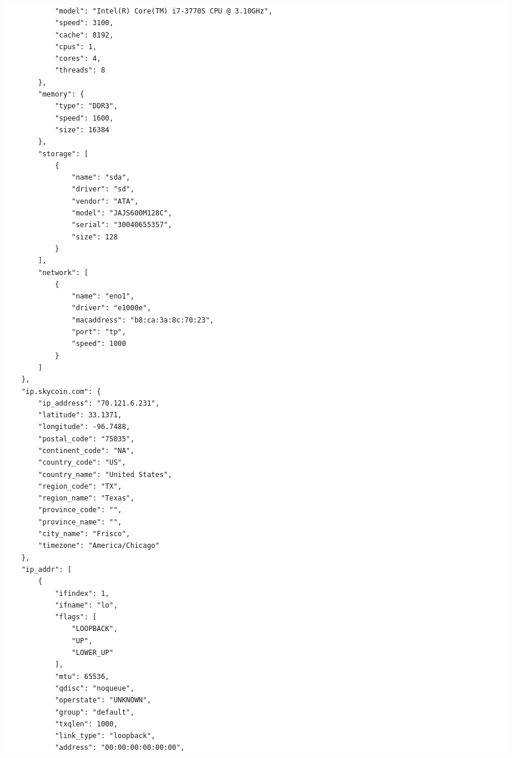 ```
			"model": "Intel(R) Core(TM) i7-3770S CPU @ 3.10GHz",
			"speed": 3100,
			"cache": 8192,
			"cpus": 1,
			"cores": 4,
			"threads": 8
		},
		"memory": {
			"type": "DDR3",
			"speed": 1600,
			"size": 16384
		},
		"storage": [
			{
				"name": "sda",
				"driver": "sd",
				"vendor": "ATA",
				"model": "JAJS600M128C",
				"serial": "30040655357",
				"size": 128
			}
		],
		"network": [
			{
				"name": "eno1",
				"driver": "e1000e",
				"macaddress": "b8:ca:3a:8c:70:23",
				"port": "tp",
				"speed": 1000
			}
		]
	},
	"ip.skycoin.com": {
		"ip_address": "70.121.6.231",
		"latitude": 33.1371,
		"longitude": -96.7488,
		"postal_code": "75035",
		"continent_code": "NA",
		"country_code": "US",
		"country_name": "United States",
		"region_code": "TX",
		"region_name": "Texas",
		"province_code": "",
		"province_name": "",
		"city_name": "Frisco",
		"timezone": "America/Chicago"
	},
	"ip_addr": [
		{
			"ifindex": 1,
			"ifname": "lo",
			"flags": [
				"LOOPBACK",
				"UP",
				"LOWER_UP"
			],
			"mtu": 65536,
			"qdisc": "noqueue",
			"operstate": "UNKNOWN",
			"group": "default",
			"txqlen": 1000,
			"link_type": "loopback",
			"address": "00:00:00:00:00:00",
```
